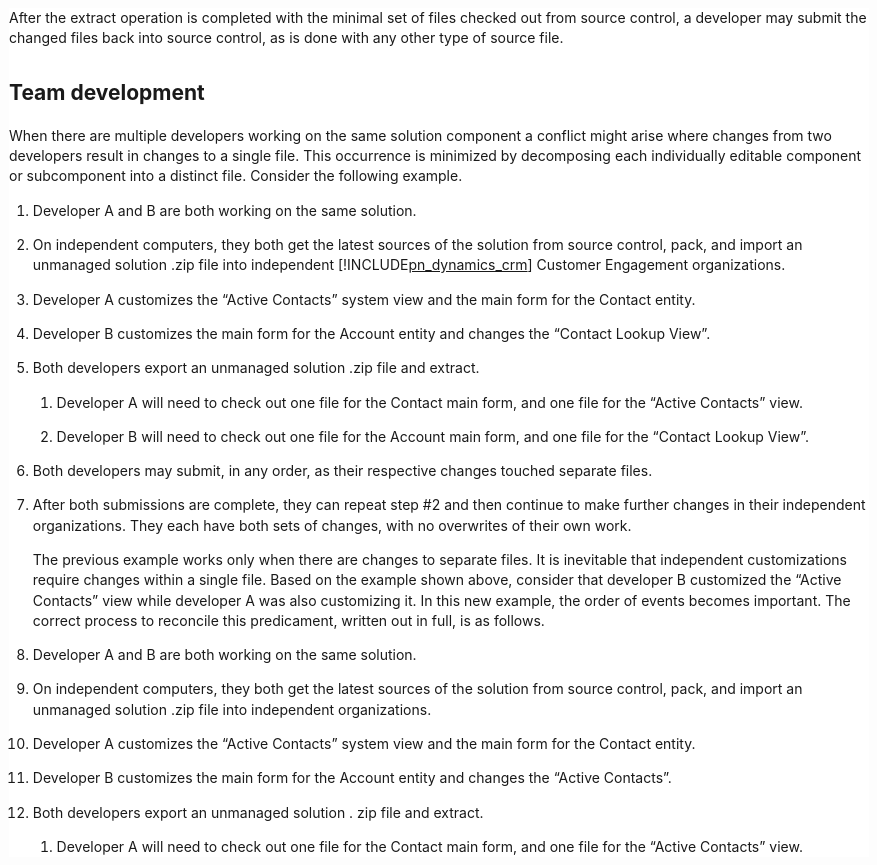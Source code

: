  After the extract operation is completed with the minimal set of files checked out from source control, a developer may submit the changed files back into source control, as is done with any other type of source file.  
  
<a name="team_dev"></a>   
## Team development  
 When there are multiple developers working on the same solution component a conflict might arise where changes from two developers result in changes to a single file. This occurrence is minimized by decomposing each individually editable component or subcomponent into a distinct file. Consider the following example.  
  
1. Developer A and B are both working on the same solution.  
  
2. On independent computers, they both get the latest sources of the solution from source control, pack, and import an unmanaged solution .zip file into independent [!INCLUDE[pn_dynamics_crm](../includes/pn-dynamics-crm.md)] Customer Engagement organizations.  
  
3. Developer A customizes the “Active Contacts” system view and the main form for the Contact entity.  
  
4. Developer B customizes the main form for the Account entity and changes the “Contact Lookup View”.  
  
5. Both developers export an unmanaged solution .zip file and extract.  
  
   1.  Developer A will need to check out one file for the Contact main form, and one file for the “Active Contacts” view.  
  
   2.  Developer B will need to check out one file for the Account main form, and one file for the “Contact Lookup View”.  
  
6. Both developers may submit, in any order, as their respective changes touched separate files.  
  
7. After both submissions are complete, they can repeat step #2 and then continue to make further changes in their independent organizations. They each have both sets of changes, with no overwrites of their own work.  
  
   The previous example works only when there are changes to separate files. It is inevitable that independent customizations require changes within a single file. Based on the example shown above, consider that developer B customized the “Active Contacts” view while developer A was also customizing it. In this new example, the order of events becomes important. The correct process to reconcile this predicament, written out in full, is as follows.  
  
8. Developer A and B are both working on the same solution.  
  
9. On independent computers, they both get the latest sources of the solution from source control, pack, and import an unmanaged solution .zip file into independent organizations.  
  
10. Developer A customizes the “Active Contacts” system view and the main form for the Contact entity.  
  
11. Developer B customizes the main form for the Account entity and changes the “Active Contacts”.  
  
12. Both developers export an unmanaged solution . zip file and extract.  
  
    1.  Developer A will need to check out one file for the Contact main form, and one file for the “Active Contacts” view.  
  